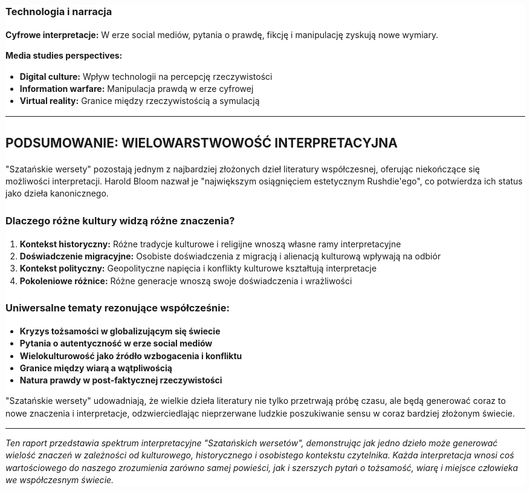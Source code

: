 ### Technologia i narracja
**Cyfrowe interpretacje:**
W erze social mediów, pytania o prawdę, fikcję i manipulację zyskują nowe wymiary.

**Media studies perspectives:**
- **Digital culture:** Wpływ technologii na percepcję rzeczywistości
- **Information warfare:** Manipulacja prawdą w erze cyfrowej
- **Virtual reality:** Granice między rzeczywistością a symulacją

---

## PODSUMOWANIE: WIELOWARSTWOWOŚĆ INTERPRETACYJNA

"Szatańskie wersety" pozostają jednym z najbardziej złożonych dzieł literatury współczesnej, oferując niekończące się możliwości interpretacji. Harold Bloom nazwał je "największym osiągnięciem estetycznym Rushdie'ego", co potwierdza ich status jako dzieła kanonicznego.

### Dlaczego różne kultury widzą różne znaczenia?

1. **Kontekst historyczny:** Różne tradycje kulturowe i religijne wnoszą własne ramy interpretacyjne
2. **Doświadczenie migracyjne:** Osobiste doświadczenia z migracją i alienacją kulturową wpływają na odbiór
3. **Kontekst polityczny:** Geopolityczne napięcia i konflikty kulturowe kształtują interpretacje
4. **Pokoleniowe różnice:** Różne generacje wnoszą swoje doświadczenia i wrażliwości

### Uniwersalne tematy rezonujące współcześnie:

- **Kryzys tożsamości w globalizującym się świecie**
- **Pytania o autentyczność w erze social mediów**
- **Wielokulturowość jako źródło wzbogacenia i konfliktu**
- **Granice między wiarą a wątpliwością**
- **Natura prawdy w post-faktycznej rzeczywistości**

"Szatańskie wersety" udowadniają, że wielkie dzieła literatury nie tylko przetrwają próbę czasu, ale będą generować coraz to nowe znaczenia i interpretacje, odzwierciedlając nieprzerwane ludzkie poszukiwanie sensu w coraz bardziej złożonym świecie.

---

*Ten raport przedstawia spektrum interpretacyjne "Szatańskich wersetów", demonstrując jak jedno dzieło może generować wielość znaczeń w zależności od kulturowego, historycznego i osobistego kontekstu czytelnika. Każda interpretacja wnosi coś wartościowego do naszego zrozumienia zarówno samej powieści, jak i szerszych pytań o tożsamość, wiarę i miejsce człowieka we współczesnym świecie.*